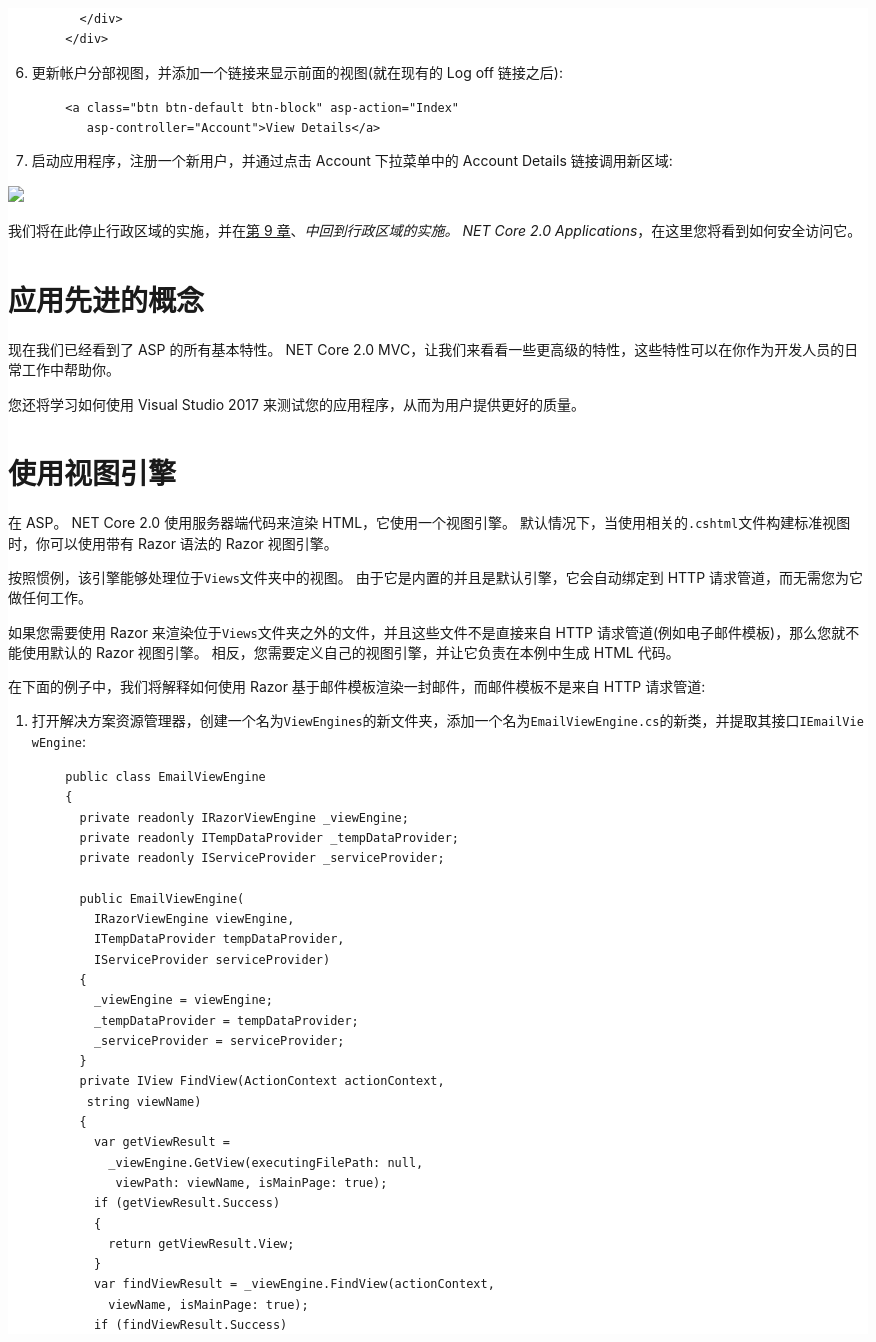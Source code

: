 ```
          </div> 
        </div> 
```

6.  更新帐户分部视图，并添加一个链接来显示前面的视图(就在现有的 Log off 链接之后):

```
        <a class="btn btn-default btn-block" asp-action="Index"
           asp-controller="Account">View Details</a> 
```

7.  启动应用程序，注册一个新用户，并通过点击 Account 下拉菜单中的 Account Details 链接调用新区域:

![](assets/195344d3-97bf-40ab-877a-40694d95e188.png)

我们将在此停止行政区域的实施，并在[第 9 章](09.html)、*中回到行政区域的实施。 NET Core 2.0 Applications*，在这里您将看到如何安全访问它。

# 应用先进的概念

现在我们已经看到了 ASP 的所有基本特性。 NET Core 2.0 MVC，让我们来看看一些更高级的特性，这些特性可以在你作为开发人员的日常工作中帮助你。

您还将学习如何使用 Visual Studio 2017 来测试您的应用程序，从而为用户提供更好的质量。

# 使用视图引擎

在 ASP。 NET Core 2.0 使用服务器端代码来渲染 HTML，它使用一个视图引擎。 默认情况下，当使用相关的`.cshtml`文件构建标准视图时，你可以使用带有 Razor 语法的 Razor 视图引擎。

按照惯例，该引擎能够处理位于`Views`文件夹中的视图。 由于它是内置的并且是默认引擎，它会自动绑定到 HTTP 请求管道，而无需您为它做任何工作。

如果您需要使用 Razor 来渲染位于`Views`文件夹之外的文件，并且这些文件不是直接来自 HTTP 请求管道(例如电子邮件模板)，那么您就不能使用默认的 Razor 视图引擎。 相反，您需要定义自己的视图引擎，并让它负责在本例中生成 HTML 代码。

在下面的例子中，我们将解释如何使用 Razor 基于邮件模板渲染一封邮件，而邮件模板不是来自 HTTP 请求管道:

1.  打开解决方案资源管理器，创建一个名为`ViewEngines`的新文件夹，添加一个名为`EmailViewEngine.cs`的新类，并提取其接口`IEmailViewEngine`:

```
        public class EmailViewEngine 
        { 
          private readonly IRazorViewEngine _viewEngine; 
          private readonly ITempDataProvider _tempDataProvider; 
          private readonly IServiceProvider _serviceProvider; 

          public EmailViewEngine( 
            IRazorViewEngine viewEngine, 
            ITempDataProvider tempDataProvider, 
            IServiceProvider serviceProvider) 
          { 
            _viewEngine = viewEngine; 
            _tempDataProvider = tempDataProvider; 
            _serviceProvider = serviceProvider; 
          } 
          private IView FindView(ActionContext actionContext,
           string viewName) 
          { 
            var getViewResult =
              _viewEngine.GetView(executingFilePath: null,
               viewPath: viewName, isMainPage: true); 
            if (getViewResult.Success) 
            { 
              return getViewResult.View; 
            } 
            var findViewResult = _viewEngine.FindView(actionContext,
              viewName, isMainPage: true); 
            if (findViewResult.Success) 
```
